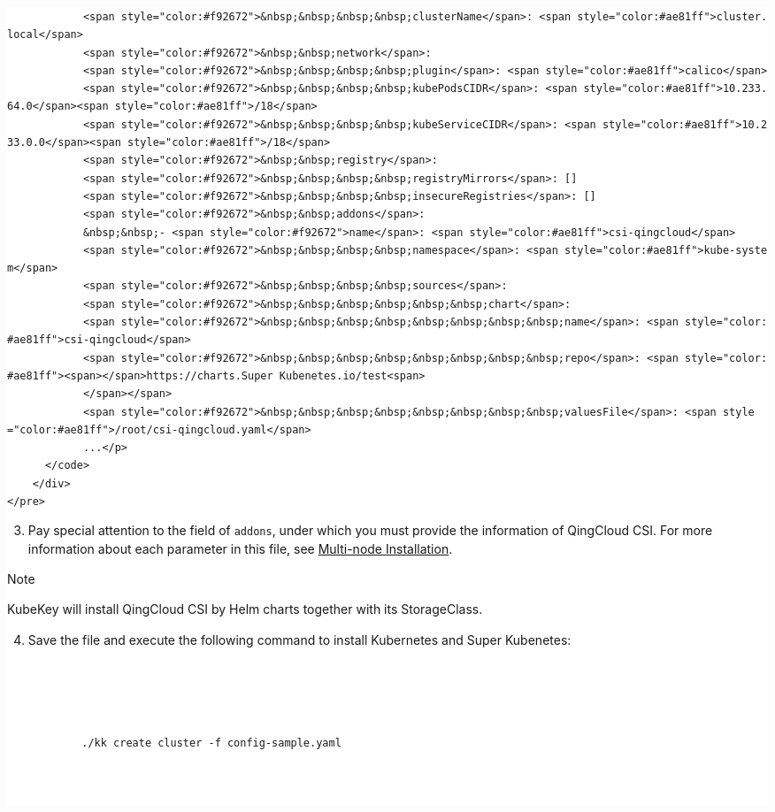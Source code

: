                 <span style="color:#f92672">&nbsp;&nbsp;&nbsp;&nbsp;clusterName</span>: <span style="color:#ae81ff">cluster.local</span> 
                <span style="color:#f92672">&nbsp;&nbsp;network</span>: 
                <span style="color:#f92672">&nbsp;&nbsp;&nbsp;&nbsp;plugin</span>: <span style="color:#ae81ff">calico</span> 
                <span style="color:#f92672">&nbsp;&nbsp;&nbsp;&nbsp;kubePodsCIDR</span>: <span style="color:#ae81ff">10.233.64.0</span><span style="color:#ae81ff">/18</span> 
                <span style="color:#f92672">&nbsp;&nbsp;&nbsp;&nbsp;kubeServiceCIDR</span>: <span style="color:#ae81ff">10.233.0.0</span><span style="color:#ae81ff">/18</span> 
                <span style="color:#f92672">&nbsp;&nbsp;registry</span>: 
                <span style="color:#f92672">&nbsp;&nbsp;&nbsp;&nbsp;registryMirrors</span>: [] 
                <span style="color:#f92672">&nbsp;&nbsp;&nbsp;&nbsp;insecureRegistries</span>: [] 
                <span style="color:#f92672">&nbsp;&nbsp;addons</span>: 
                &nbsp;&nbsp;- <span style="color:#f92672">name</span>: <span style="color:#ae81ff">csi-qingcloud</span> 
                <span style="color:#f92672">&nbsp;&nbsp;&nbsp;&nbsp;namespace</span>: <span style="color:#ae81ff">kube-system</span> 
                <span style="color:#f92672">&nbsp;&nbsp;&nbsp;&nbsp;sources</span>: 
                <span style="color:#f92672">&nbsp;&nbsp;&nbsp;&nbsp;&nbsp;&nbsp;chart</span>: 
                <span style="color:#f92672">&nbsp;&nbsp;&nbsp;&nbsp;&nbsp;&nbsp;&nbsp;&nbsp;name</span>: <span style="color:#ae81ff">csi-qingcloud</span> 
                <span style="color:#f92672">&nbsp;&nbsp;&nbsp;&nbsp;&nbsp;&nbsp;&nbsp;&nbsp;repo</span>: <span style="color:#ae81ff"><span></span>https://charts.Super Kubenetes.io/test<span>
                </span></span> 
                <span style="color:#f92672">&nbsp;&nbsp;&nbsp;&nbsp;&nbsp;&nbsp;&nbsp;&nbsp;valuesFile</span>: <span style="color:#ae81ff">/root/csi-qingcloud.yaml</span> 
                ...</p>
          </code>
        </div>
    </pre>
  </article>

3. Pay special attention to the field of `addons`, under which you must provide the information of QingCloud CSI. For more information about each parameter in this file, see [Multi-node Installation](../../../installing-on-linux/introduction/multioverview/#2-edit-the-configuration-file).

  <div className="notices note">
    <p>Note</p>
    <div>
      KubeKey will install QingCloud CSI by Helm charts together with its StorageClass.
    </div>
  </div>

4. Save the file and execute the following command to install Kubernetes and Super Kubenetes:

  <article className="highlight">
    <pre>
        <div className="copy-code-button" title="Copy Code"></div>
        <div className="code-over-div">
          <code>./kk create cluster -f config-sample.yaml</code>
        </div>
    </pre>
  </article>
